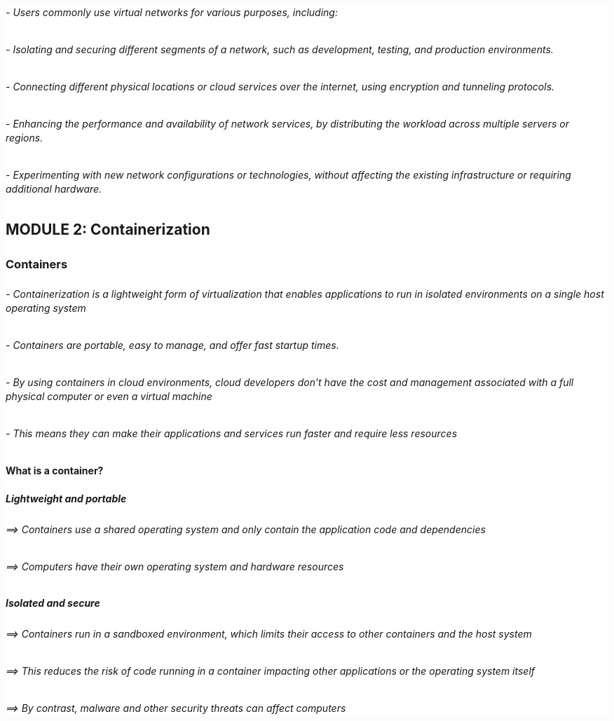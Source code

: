 ###### - Users commonly use virtual networks for various purposes, including:

###### - Isolating and securing different segments of a network, such as development, testing, and production environments.

###### - Connecting different physical locations or cloud services over the internet, using encryption and tunneling protocols.

###### - Enhancing the performance and availability of network services, by distributing the workload across multiple servers or regions.

###### - Experimenting with new network configurations or technologies, without affecting the existing infrastructure or requiring additional hardware.


## MODULE 2: Containerization

### Containers
###### - Containerization is a lightweight form of virtualization that enables applications to run in isolated environments on a single host operating system
###### - Containers are portable, easy to manage, and offer fast startup times.
###### - By using containers in cloud environments, cloud developers don’t have the cost and management associated with a full physical computer or even a virtual machine
###### - This means they can make their applications and services run faster and require less resources

#### What is a container?

##### Lightweight and portable
###### ==> Containers use a shared operating system and only contain the application code and dependencies
###### ==> Computers have their own operating system and hardware resources

##### Isolated and secure
###### ==> Containers run in a sandboxed environment, which limits their access to other containers and the host system
###### ==> This reduces the risk of code running in a container impacting other applications or the operating system itself
###### ==> By contrast, malware and other security threats can affect computers
